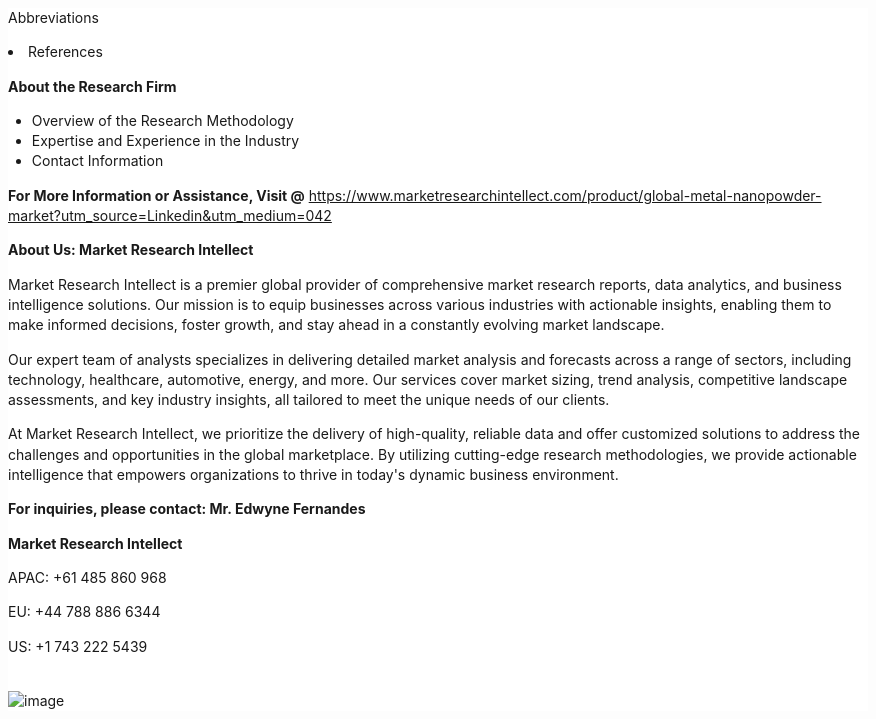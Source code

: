Abbreviations</li><li>References</li></ul><p><strong>About the Research Firm</strong></p><ul><li>Overview of the Research Methodology</li><li>Expertise and Experience in the Industry</li><li>Contact Information</li></ul></div><div class="article-main__content" data-test-id="publishing-text-block"><p><span class="font-[700]"><strong>For More Information or Assistance, Visit @</strong>&nbsp;<a href="https://www.marketresearchintellect.com/product/global-metal-nanopowder-market?utm_source=Linkedin&utm_medium=042">https://www.marketresearchintellect.com/product/global-metal-nanopowder-market?utm_source=Linkedin&utm_medium=042</a></span></p><p><strong>About Us: Market Research Intellect</strong></p><p>Market Research Intellect is a premier global provider of comprehensive market research reports, data analytics, and business intelligence solutions. Our mission is to equip businesses across various industries with actionable insights, enabling them to make informed decisions, foster growth, and stay ahead in a constantly evolving market landscape.</p><p>Our expert team of analysts specializes in delivering detailed market analysis and forecasts across a range of sectors, including technology, healthcare, automotive, energy, and more. Our services cover market sizing, trend analysis, competitive landscape assessments, and key industry insights, all tailored to meet the unique needs of our clients.</p><p>At Market Research Intellect, we prioritize the delivery of high-quality, reliable data and offer customized solutions to address the challenges and opportunities in the global marketplace. By utilizing cutting-edge research methodologies, we provide actionable intelligence that empowers organizations to thrive in today's dynamic business environment.</p><p><strong>For inquiries, please contact: Mr. Edwyne Fernandes</strong></p><p><strong>Market Research Intellect</strong></p><p>APAC: +61 485 860 968</p><p>EU: +44 788 886 6344</p><p>US: +1 743 222 5439</p></div><div class="article-main__content" data-test-id="publishing-text-block">&nbsp;</div>
![image](https://github.com/user-attachments/assets/3d4bccc8-73eb-4fae-b361-33547ac807d0)
